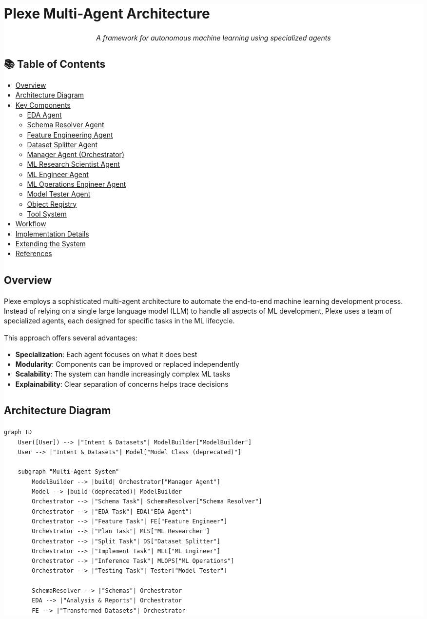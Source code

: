 # Plexe Multi-Agent Architecture

<div align="center">

*A framework for autonomous machine learning using specialized agents*
</div>

## 📚 Table of Contents

- [Overview](#overview)
- [Architecture Diagram](#architecture-diagram)
- [Key Components](#key-components)
  - [EDA Agent](#eda-agent)
  - [Schema Resolver Agent](#schema-resolver-agent)
  - [Feature Engineering Agent](#feature-engineering-agent)
  - [Dataset Splitter Agent](#dataset-splitter-agent)
  - [Manager Agent (Orchestrator)](#manager-agent-orchestrator)
  - [ML Research Scientist Agent](#ml-research-scientist-agent)
  - [ML Engineer Agent](#ml-engineer-agent)
  - [ML Operations Engineer Agent](#ml-operations-engineer-agent)
  - [Model Tester Agent](#model-tester-agent)
  - [Object Registry](#object-registry)
  - [Tool System](#tool-system)
- [Workflow](#workflow)
- [Implementation Details](#implementation-details)
- [Extending the System](#extending-the-system)
- [References](#references)

## Overview

Plexe employs a sophisticated multi-agent architecture to automate the end-to-end machine learning development process. Instead of relying on a single large language model (LLM) to handle all aspects of ML development, Plexe uses a team of specialized agents, each designed for specific tasks in the ML lifecycle.

This approach offers several advantages:
- **Specialization**: Each agent focuses on what it does best
- **Modularity**: Components can be improved or replaced independently
- **Scalability**: The system can handle increasingly complex ML tasks
- **Explainability**: Clear separation of concerns helps trace decisions

## Architecture Diagram

```mermaid
graph TD
    User([User]) --> |"Intent & Datasets"| ModelBuilder["ModelBuilder"]
    User --> |"Intent & Datasets"| Model["Model Class (deprecated)"]
    
    subgraph "Multi-Agent System"
        ModelBuilder --> |build| Orchestrator["Manager Agent"]
        Model --> |build (deprecated)| ModelBuilder
        Orchestrator --> |"Schema Task"| SchemaResolver["Schema Resolver"]
        Orchestrator --> |"EDA Task"| EDA["EDA Agent"]
        Orchestrator --> |"Feature Task"| FE["Feature Engineer"]
        Orchestrator --> |"Plan Task"| MLS["ML Researcher"]
        Orchestrator --> |"Split Task"| DS["Dataset Splitter"]
        Orchestrator --> |"Implement Task"| MLE["ML Engineer"]
        Orchestrator --> |"Inference Task"| MLOPS["ML Operations"]
        Orchestrator --> |"Testing Task"| Tester["Model Tester"]
        
        SchemaResolver --> |"Schemas"| Orchestrator
        EDA --> |"Analysis & Reports"| Orchestrator
        FE --> |"Transformed Datasets"| Orchestrator
```